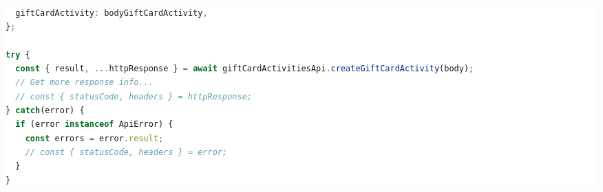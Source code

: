 ```ts
  giftCardActivity: bodyGiftCardActivity,
};

try {
  const { result, ...httpResponse } = await giftCardActivitiesApi.createGiftCardActivity(body);
  // Get more response info...
  // const { statusCode, headers } = httpResponse;
} catch(error) {
  if (error instanceof ApiError) {
    const errors = error.result;
    // const { statusCode, headers } = error;
  }
}
```

